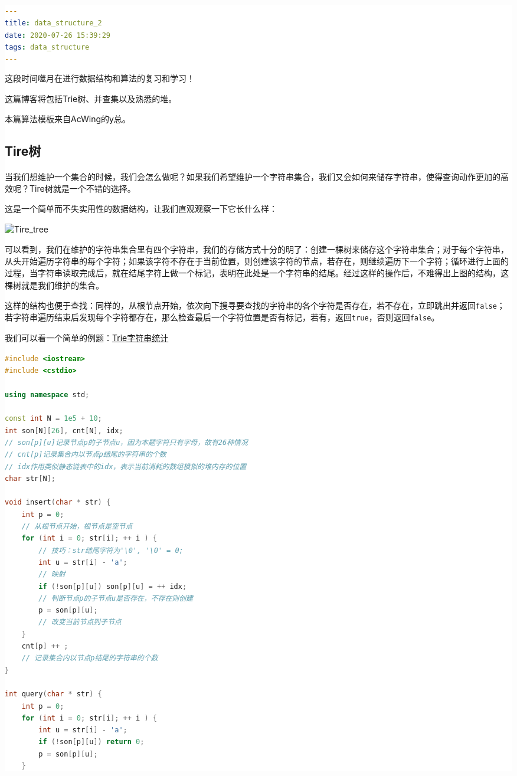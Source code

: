 ```yaml
---
title: data_structure_2
date: 2020-07-26 15:39:29
tags: data_structure
---
```


这段时间噬月在进行数据结构和算法的复习和学习！

这篇博客将包括Trie树、并查集以及熟悉的堆。



本篇算法模板来自AcWing的y总。

## Tire树

当我们想维护一个集合的时候，我们会怎么做呢？如果我们希望维护一个字符串集合，我们又会如何来储存字符串，使得查询动作更加的高效呢？Tire树就是一个不错的选择。

这是一个简单而不失实用性的数据结构，让我们直观观察一下它长什么样：

![Tire_tree](https://user-images.githubusercontent.com/61586472/89728735-190aa680-da62-11ea-870f-8f59df1e0023.png)

可以看到，我们在维护的字符串集合里有四个字符串，我们的存储方式十分的明了：创建一棵树来储存这个字符串集合；对于每个字符串，从头开始遍历字符串的每个字符；如果该字符不存在于当前位置，则创建该字符的节点，若存在，则继续遍历下一个字符；循环进行上面的过程，当字符串读取完成后，就在结尾字符上做一个标记，表明在此处是一个字符串的结尾。经过这样的操作后，不难得出上图的结构，这棵树就是我们维护的集合。

这样的结构也便于查找：同样的，从根节点开始，依次向下搜寻要查找的字符串的各个字符是否存在，若不存在，立即跳出并返回`false`；若字符串遍历结束后发现每个字符都存在，那么检查最后一个字符位置是否有标记，若有，返回`true`，否则返回`false`。

我们可以看一个简单的例题：[Trie字符串统计](https://www.acwing.com/problem/content/837/)

```cpp
#include <iostream>
#include <cstdio>

using namespace std;

const int N = 1e5 + 10;
int son[N][26], cnt[N], idx;
// son[p][u]记录节点p的子节点u，因为本题字符只有字母，故有26种情况
// cnt[p]记录集合内以节点p结尾的字符串的个数
// idx作用类似静态链表中的idx，表示当前消耗的数组模拟的堆内存的位置
char str[N];

void insert(char * str) {
    int p = 0;
    // 从根节点开始，根节点是空节点
    for (int i = 0; str[i]; ++ i ) {
        // 技巧：str结尾字符为'\0', '\0' = 0;
        int u = str[i] - 'a';
        // 映射
        if (!son[p][u]) son[p][u] = ++ idx;
        // 判断节点p的子节点u是否存在，不存在则创建
        p = son[p][u];
        // 改变当前节点到子节点
    }
    cnt[p] ++ ;
    // 记录集合内以节点p结尾的字符串的个数
}

int query(char * str) {
    int p = 0;
    for (int i = 0; str[i]; ++ i ) {
        int u = str[i] - 'a';
        if (!son[p][u]) return 0;
        p = son[p][u];
    }
```